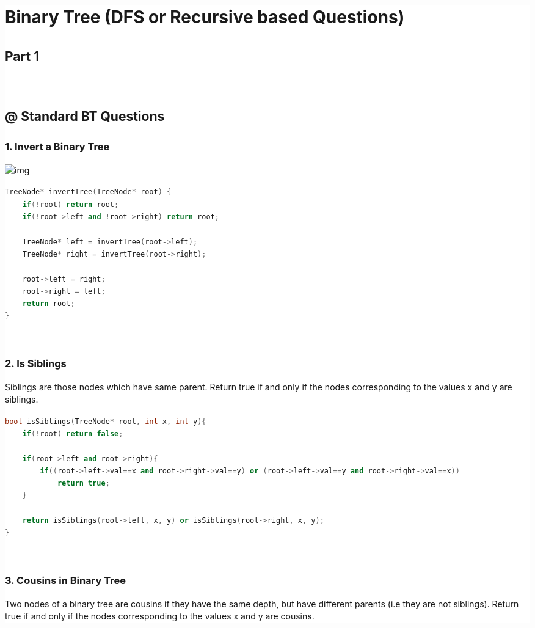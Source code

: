 # Binary Tree (DFS or Recursive based Questions)
## Part 1

<br>

## @ Standard BT Questions

### 1. Invert a Binary Tree

![img](https://assets.leetcode.com/uploads/2021/03/14/invert1-tree.jpg)

```cpp
TreeNode* invertTree(TreeNode* root) {
    if(!root) return root;
    if(!root->left and !root->right) return root;

    TreeNode* left = invertTree(root->left);
    TreeNode* right = invertTree(root->right);

    root->left = right;
    root->right = left;
    return root;
}
```

<br>

### 2. Is Siblings
Siblings are those nodes which have same parent. Return true if and only if the nodes corresponding to the values x and y are siblings.

```cpp
bool isSiblings(TreeNode* root, int x, int y){
    if(!root) return false;

    if(root->left and root->right){
        if((root->left->val==x and root->right->val==y) or (root->left->val==y and root->right->val==x))
            return true;
    }

    return isSiblings(root->left, x, y) or isSiblings(root->right, x, y);
}
```

<br>

### 3. Cousins in Binary Tree
Two nodes of a binary tree are cousins if they have the same depth, but have different parents (i.e they are not siblings). Return true if and only if the nodes corresponding to the values x and y are cousins.
